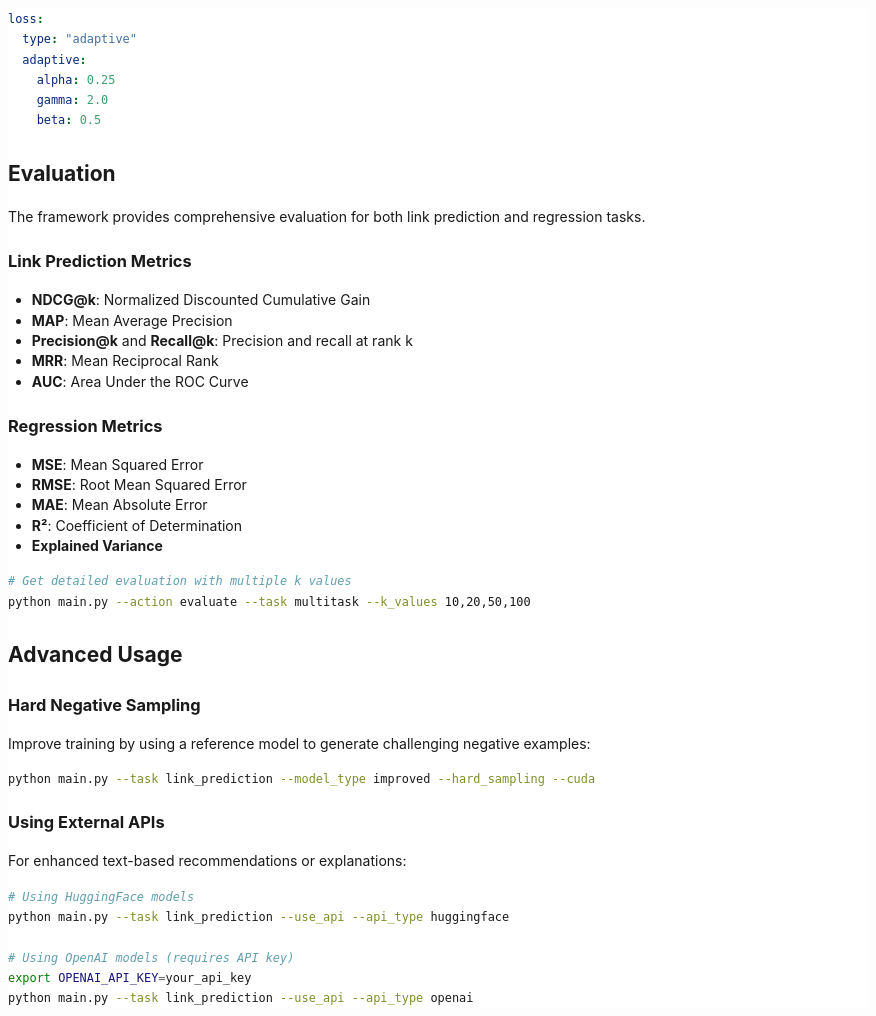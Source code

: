 ```yaml
loss:
  type: "adaptive"
  adaptive:
    alpha: 0.25
    gamma: 2.0
    beta: 0.5
```

## Evaluation

The framework provides comprehensive evaluation for both link prediction and regression tasks.

### Link Prediction Metrics

- **NDCG@k**: Normalized Discounted Cumulative Gain
- **MAP**: Mean Average Precision
- **Precision@k** and **Recall@k**: Precision and recall at rank k
- **MRR**: Mean Reciprocal Rank
- **AUC**: Area Under the ROC Curve

### Regression Metrics

- **MSE**: Mean Squared Error
- **RMSE**: Root Mean Squared Error
- **MAE**: Mean Absolute Error
- **R²**: Coefficient of Determination
- **Explained Variance**

```bash
# Get detailed evaluation with multiple k values
python main.py --action evaluate --task multitask --k_values 10,20,50,100
```

## Advanced Usage

### Hard Negative Sampling

Improve training by using a reference model to generate challenging negative examples:

```bash
python main.py --task link_prediction --model_type improved --hard_sampling --cuda
```

### Using External APIs

For enhanced text-based recommendations or explanations:

```bash
# Using HuggingFace models
python main.py --task link_prediction --use_api --api_type huggingface

# Using OpenAI models (requires API key)
export OPENAI_API_KEY=your_api_key
python main.py --task link_prediction --use_api --api_type openai
```
